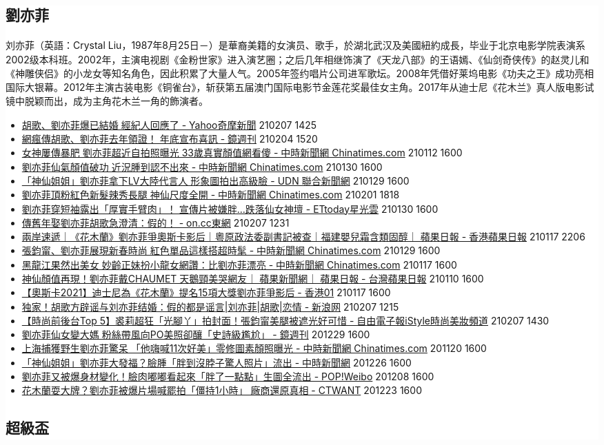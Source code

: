 ## 劉亦菲

刘亦菲（英語：Crystal Liu，1987年8月25日－）是華裔美籍的女演员、歌手，於湖北武汉及美國紐約成長，毕业于北京电影学院表演系2002级本科班。2002年，主演电视剧《金粉世家》进入演艺圈；之后几年相继饰演了《天龙八部》的王语嫣、《仙剑奇侠传》的赵灵儿和《神雕侠侣》的小龙女等知名角色，因此积累了大量人气。2005年签约唱片公司进军歌坛。2008年凭借好莱坞电影《功夫之王》成功亮相国际大银幕。2012年主演古装电影《铜雀台》，斩获第五届澳门国际电影节金莲花奖最佳女主角。2017年从迪士尼《花木兰》真人版电影试镜中脱颖而出，成为主角花木兰一角的飾演者。
- [胡歌、劉亦菲爆已結婚 經紀人回應了 - Yahoo奇摩新聞](https://tw.news.yahoo.com/%E8%83%A1%E6%AD%8C-%E5%8A%89%E4%BA%A6%E8%8F%B2%E7%88%86%E5%B7%B2%E7%B5%90%E5%A9%9A-%E7%B6%93%E7%B4%80%E4%BA%BA%E5%9B%9E%E6%87%89%E4%BA%86-062504660.html "胡歌、劉亦菲爆已結婚 經紀人回應了 - Yahoo奇摩新聞") 210207 1425
- [網瘋傳胡歌、劉亦菲去年領證！ 年底宣布喜訊 - 鏡週刊](https://www.mirrormedia.mg/story/20210204web024/ "網瘋傳胡歌、劉亦菲去年領證！ 年底宣布喜訊 - 鏡週刊") 210204 1520
- [女神屢傳暴肥 劉亦菲超近自拍照曝光 33歲真實顏值網看傻 - 中時新聞網 Chinatimes.com](https://www.chinatimes.com/realtimenews/20210112003045-260404 "女神屢傳暴肥 劉亦菲超近自拍照曝光 33歲真實顏值網看傻 - 中時新聞網 Chinatimes.com") 210112 1600
- [劉亦菲仙氣顏值破功 近況腫到認不出來 - 中時新聞網 Chinatimes.com](https://www.chinatimes.com/realtimenews/20210130002706-260404 "劉亦菲仙氣顏值破功 近況腫到認不出來 - 中時新聞網 Chinatimes.com") 210130 1600
- [「神仙姐姐」劉亦菲拿下LV大陸代言人 形象圖拍出高級臉 - UDN 聯合新聞網](https://udn.com/news/story/7270/5215001 "「神仙姐姐」劉亦菲拿下LV大陸代言人 形象圖拍出高級臉 - UDN 聯合新聞網") 210129 1600
- [劉亦菲頂粉紅色新髮辣秀長腿 神仙尺度全開 - 中時新聞網 Chinatimes.com](https://www.chinatimes.com/fashion/20210201004501-263903 "劉亦菲頂粉紅色新髮辣秀長腿 神仙尺度全開 - 中時新聞網 Chinatimes.com") 210201 1818
- [劉亦菲穿短袖露出「厚實手臂肉」！ 宣傳片被嫌胖…跌落仙女神壇 - ETtoday星光雲](https://star.ettoday.net/news/1910805 "劉亦菲穿短袖露出「厚實手臂肉」！ 宣傳片被嫌胖…跌落仙女神壇 - ETtoday星光雲") 210130 1600
- [傳舊年娶劉亦菲胡歌急澄清：假的！ - on.cc東網](https://hk.on.cc/hk/bkn/cnt/entertainment/20210207/bkn-20210207121857987-0207_00862_001.html "傳舊年娶劉亦菲胡歌急澄清：假的！ - on.cc東網") 210207 1231
- [兩岸速遞｜《花木蘭》劉亦菲爭奧斯卡影后｜粵原政法委副書記被查｜福建嬰兒霜含類固醇｜ 蘋果日報 - 香港蘋果日報](https://hk.appledaily.com/china/20210117/FDGE6UWEZFBY7ISKAHQFQEWQBM/ "兩岸速遞｜《花木蘭》劉亦菲爭奧斯卡影后｜粵原政法委副書記被查｜福建嬰兒霜含類固醇｜ 蘋果日報 - 香港蘋果日報") 210117 2206
- [張鈞甯、劉亦菲展現新春時尚 紅色單品這樣搭超時髦 - 中時新聞網 Chinatimes.com](https://www.chinatimes.com/fashion/20210128006445-263901 "張鈞甯、劉亦菲展現新春時尚 紅色單品這樣搭超時髦 - 中時新聞網 Chinatimes.com") 210129 1600
- [黑龍江果然出美女 妙齡正妹扮小龍女網讚：比劉亦菲漂亮 - 中時新聞網 Chinatimes.com](https://www.chinatimes.com/realtimenews/20210117002072-260404 "黑龍江果然出美女 妙齡正妹扮小龍女網讚：比劉亦菲漂亮 - 中時新聞網 Chinatimes.com") 210117 1600
- [神仙顏值再現！劉亦菲戴CHAUMET 天鵝頸美哭網友｜ 蘋果新聞網｜ 蘋果日報 - 台灣蘋果日報](https://tw.appledaily.com/entertainment/20210110/4A6FEOI3BNGMBOONOBZDW74CUU/ "神仙顏值再現！劉亦菲戴CHAUMET 天鵝頸美哭網友｜ 蘋果新聞網｜ 蘋果日報 - 台灣蘋果日報") 210110 1600
- [【奧斯卡2021】迪士尼為《花木蘭》提名15項大獎劉亦菲爭影后 - 香港01](https://www.hk01.com/%E9%9B%BB%E5%BD%B1/575647/%E5%A5%A7%E6%96%AF%E5%8D%A12021-%E8%BF%AA%E5%A3%AB%E5%B0%BC%E7%82%BA-%E8%8A%B1%E6%9C%A8%E8%98%AD-%E6%8F%90%E5%90%8D15%E9%A0%85%E5%A4%A7%E7%8D%8E-%E5%8A%89%E4%BA%A6%E8%8F%B2%E7%88%AD%E5%BD%B1%E5%90%8E "【奧斯卡2021】迪士尼為《花木蘭》提名15項大獎劉亦菲爭影后 - 香港01") 210117 1600
- [独家！胡歌方辟谣与刘亦菲结婚：假的都是谣言|刘亦菲|胡歌|恋情 - 新浪网](https://ent.sina.com.cn/s/m/2021-02-07/doc-ikftpnny5577368.shtml "独家！胡歌方辟谣与刘亦菲结婚：假的都是谣言|刘亦菲|胡歌|恋情 - 新浪网") 210207 1215
- [【時尚前後台Top 5】裘莉超狂「光腳丫」拍封面！張鈞甯美腿被遮光好可惜 - 自由電子報iStyle時尚美妝頻道](https://istyle.ltn.com.tw/article/15584 "【時尚前後台Top 5】裘莉超狂「光腳丫」拍封面！張鈞甯美腿被遮光好可惜 - 自由電子報iStyle時尚美妝頻道") 210207 1430
- [劉亦菲仙女變大媽 粉絲帶風向PO美照卻釀「史詩級尷尬」 - 鏡週刊](https://www.mirrormedia.mg/story/20201230ent004/ "劉亦菲仙女變大媽 粉絲帶風向PO美照卻釀「史詩級尷尬」 - 鏡週刊") 201229 1600
- [上海捕獲野生劉亦菲驚呆 「他嗨喊11次好美」零修圖素顏照曝光 - 中時新聞網 Chinatimes.com](https://www.chinatimes.com/realtimenews/20201120004311-260404 "上海捕獲野生劉亦菲驚呆 「他嗨喊11次好美」零修圖素顏照曝光 - 中時新聞網 Chinatimes.com") 201120 1600
- [「神仙姐姐」劉亦菲大發福？臉腫「胖到沒脖子驚人照片」流出 - 中時新聞網](https://www.chinatimes.com/realtimenews/20201226002385-260404 "「神仙姐姐」劉亦菲大發福？臉腫「胖到沒脖子驚人照片」流出 - 中時新聞網") 201226 1600
- [劉亦菲又被爆身材變化！臉肉嘟嘟看起來「胖了一點點」生圖全流出 - POP!Weibo](https://ipop.sina.com.tw/posts/513258 "劉亦菲又被爆身材變化！臉肉嘟嘟看起來「胖了一點點」生圖全流出 - POP!Weibo") 201208 1600
- [花木蘭耍大牌？劉亦菲被爆片場喊罷拍「僵持1小時」 廠商還原真相 - CTWANT](https://www.ctwant.com/article/92500 "花木蘭耍大牌？劉亦菲被爆片場喊罷拍「僵持1小時」 廠商還原真相 - CTWANT") 201223 1600

## 超級盃
